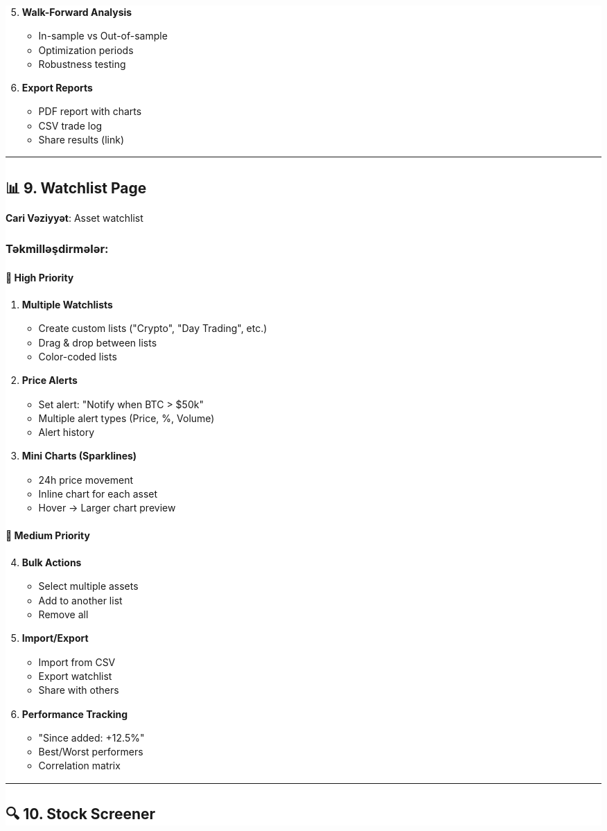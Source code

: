 5. **Walk-Forward Analysis**
   - In-sample vs Out-of-sample
   - Optimization periods
   - Robustness testing

6. **Export Reports**
   - PDF report with charts
   - CSV trade log
   - Share results (link)

---

## 📊 9. Watchlist Page

**Cari Vəziyyət**: Asset watchlist

### Təkmilləşdirmələr:

#### 🎯 High Priority
1. **Multiple Watchlists**
   - Create custom lists ("Crypto", "Day Trading", etc.)
   - Drag & drop between lists
   - Color-coded lists

2. **Price Alerts**
   - Set alert: "Notify when BTC > $50k"
   - Multiple alert types (Price, %, Volume)
   - Alert history

3. **Mini Charts (Sparklines)**
   - 24h price movement
   - Inline chart for each asset
   - Hover → Larger chart preview

#### 🔧 Medium Priority
4. **Bulk Actions**
   - Select multiple assets
   - Add to another list
   - Remove all

5. **Import/Export**
   - Import from CSV
   - Export watchlist
   - Share with others

6. **Performance Tracking**
   - "Since added: +12.5%"
   - Best/Worst performers
   - Correlation matrix

---

## 🔍 10. Stock Screener
